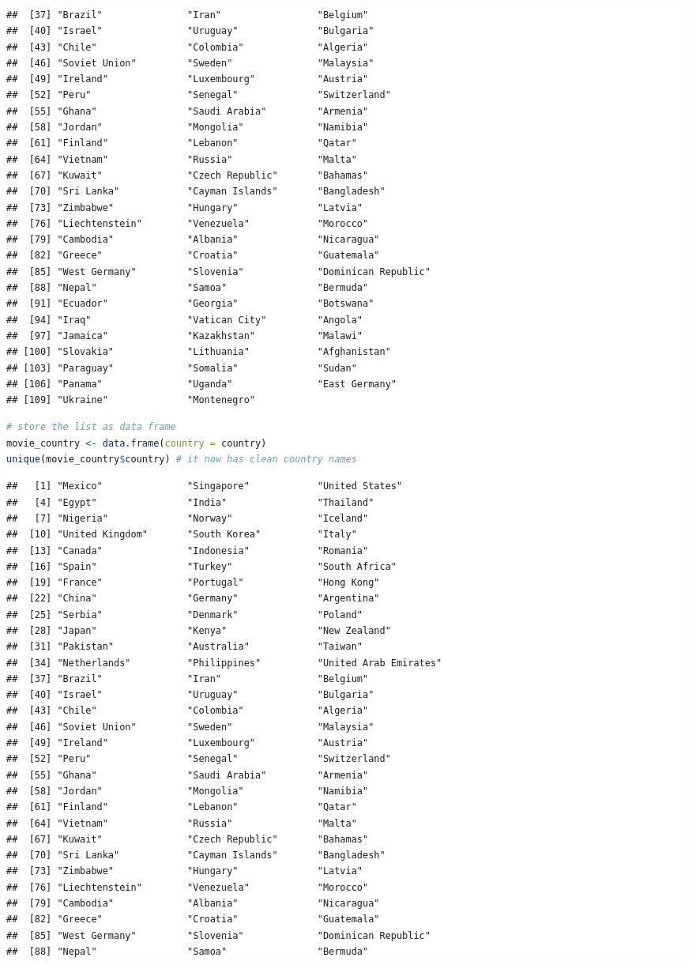 ```
##  [37] "Brazil"               "Iran"                 "Belgium"             
##  [40] "Israel"               "Uruguay"              "Bulgaria"            
##  [43] "Chile"                "Colombia"             "Algeria"             
##  [46] "Soviet Union"         "Sweden"               "Malaysia"            
##  [49] "Ireland"              "Luxembourg"           "Austria"             
##  [52] "Peru"                 "Senegal"              "Switzerland"         
##  [55] "Ghana"                "Saudi Arabia"         "Armenia"             
##  [58] "Jordan"               "Mongolia"             "Namibia"             
##  [61] "Finland"              "Lebanon"              "Qatar"               
##  [64] "Vietnam"              "Russia"               "Malta"               
##  [67] "Kuwait"               "Czech Republic"       "Bahamas"             
##  [70] "Sri Lanka"            "Cayman Islands"       "Bangladesh"          
##  [73] "Zimbabwe"             "Hungary"              "Latvia"              
##  [76] "Liechtenstein"        "Venezuela"            "Morocco"             
##  [79] "Cambodia"             "Albania"              "Nicaragua"           
##  [82] "Greece"               "Croatia"              "Guatemala"           
##  [85] "West Germany"         "Slovenia"             "Dominican Republic"  
##  [88] "Nepal"                "Samoa"                "Bermuda"             
##  [91] "Ecuador"              "Georgia"              "Botswana"            
##  [94] "Iraq"                 "Vatican City"         "Angola"              
##  [97] "Jamaica"              "Kazakhstan"           "Malawi"              
## [100] "Slovakia"             "Lithuania"            "Afghanistan"         
## [103] "Paraguay"             "Somalia"              "Sudan"               
## [106] "Panama"               "Uganda"               "East Germany"        
## [109] "Ukraine"              "Montenegro"
```

```r
# store the list as data frame
movie_country <- data.frame(country = country)
unique(movie_country$country) # it now has clean country names
```

```
##   [1] "Mexico"               "Singapore"            "United States"       
##   [4] "Egypt"                "India"                "Thailand"            
##   [7] "Nigeria"              "Norway"               "Iceland"             
##  [10] "United Kingdom"       "South Korea"          "Italy"               
##  [13] "Canada"               "Indonesia"            "Romania"             
##  [16] "Spain"                "Turkey"               "South Africa"        
##  [19] "France"               "Portugal"             "Hong Kong"           
##  [22] "China"                "Germany"              "Argentina"           
##  [25] "Serbia"               "Denmark"              "Poland"              
##  [28] "Japan"                "Kenya"                "New Zealand"         
##  [31] "Pakistan"             "Australia"            "Taiwan"              
##  [34] "Netherlands"          "Philippines"          "United Arab Emirates"
##  [37] "Brazil"               "Iran"                 "Belgium"             
##  [40] "Israel"               "Uruguay"              "Bulgaria"            
##  [43] "Chile"                "Colombia"             "Algeria"             
##  [46] "Soviet Union"         "Sweden"               "Malaysia"            
##  [49] "Ireland"              "Luxembourg"           "Austria"             
##  [52] "Peru"                 "Senegal"              "Switzerland"         
##  [55] "Ghana"                "Saudi Arabia"         "Armenia"             
##  [58] "Jordan"               "Mongolia"             "Namibia"             
##  [61] "Finland"              "Lebanon"              "Qatar"               
##  [64] "Vietnam"              "Russia"               "Malta"               
##  [67] "Kuwait"               "Czech Republic"       "Bahamas"             
##  [70] "Sri Lanka"            "Cayman Islands"       "Bangladesh"          
##  [73] "Zimbabwe"             "Hungary"              "Latvia"              
##  [76] "Liechtenstein"        "Venezuela"            "Morocco"             
##  [79] "Cambodia"             "Albania"              "Nicaragua"           
##  [82] "Greece"               "Croatia"              "Guatemala"           
##  [85] "West Germany"         "Slovenia"             "Dominican Republic"  
##  [88] "Nepal"                "Samoa"                "Bermuda"             
```